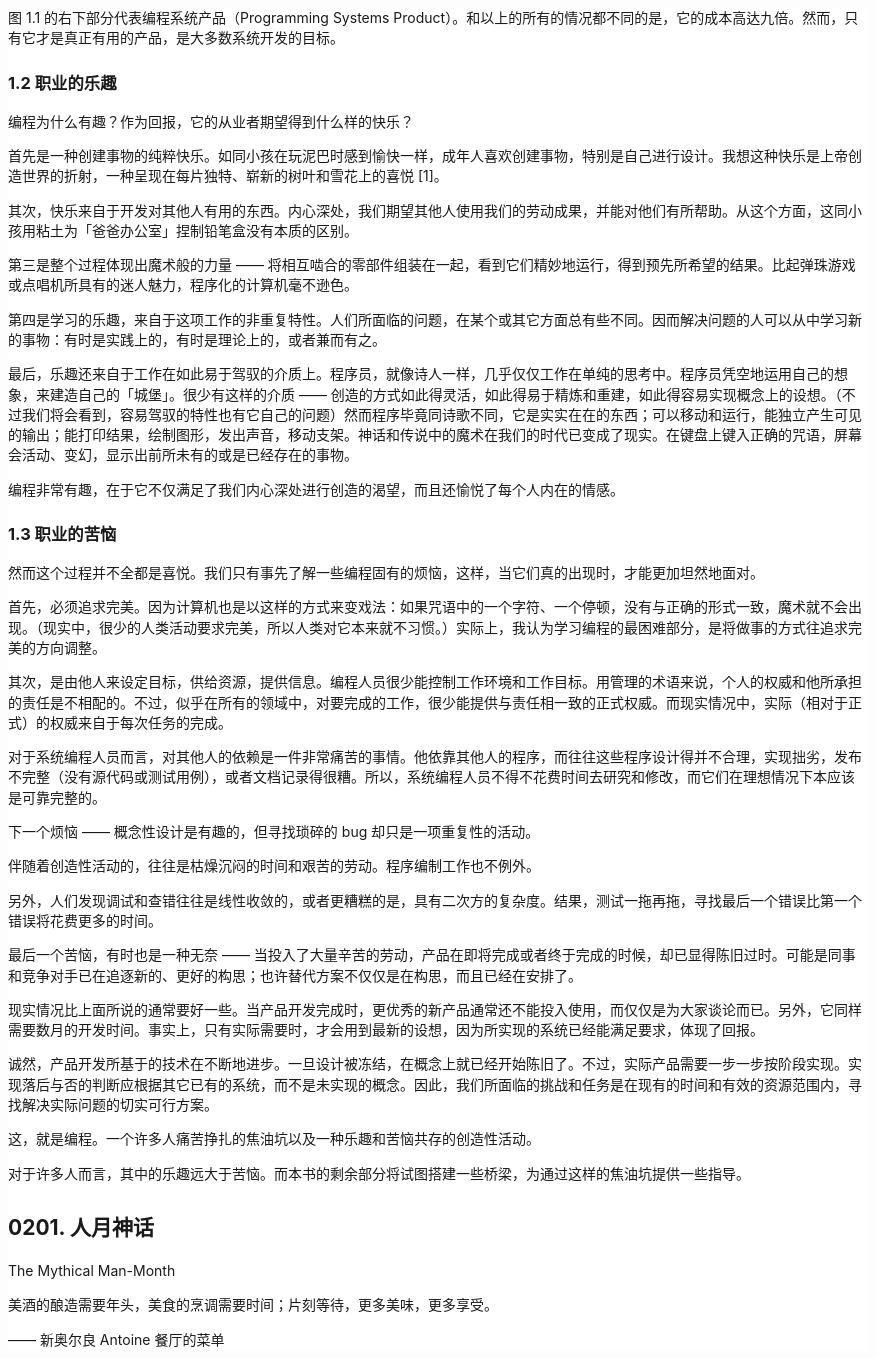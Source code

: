 图 1.1 的右下部分代表编程系统产品（Programming Systems Product）。和以上的所有的情况都不同的是，它的成本高达九倍。然而，只有它才是真正有用的产品，是大多数系统开发的目标。

### 1.2 职业的乐趣

编程为什么有趣？作为回报，它的从业者期望得到什么样的快乐？

首先是一种创建事物的纯粹快乐。如同小孩在玩泥巴时感到愉快一样，成年人喜欢创建事物，特别是自己进行设计。我想这种快乐是上帝创造世界的折射，一种呈现在每片独特、崭新的树叶和雪花上的喜悦 [1]。

其次，快乐来自于开发对其他人有用的东西。内心深处，我们期望其他人使用我们的劳动成果，并能对他们有所帮助。从这个方面，这同小孩用粘土为「爸爸办公室」捏制铅笔盒没有本质的区别。

第三是整个过程体现出魔术般的力量 —— 将相互啮合的零部件组装在一起，看到它们精妙地运行，得到预先所希望的结果。比起弹珠游戏或点唱机所具有的迷人魅力，程序化的计算机毫不逊色。

第四是学习的乐趣，来自于这项工作的非重复特性。人们所面临的问题，在某个或其它方面总有些不同。因而解决问题的人可以从中学习新的事物：有时是实践上的，有时是理论上的，或者兼而有之。

最后，乐趣还来自于工作在如此易于驾驭的介质上。程序员，就像诗人一样，几乎仅仅工作在单纯的思考中。程序员凭空地运用自己的想象，来建造自己的「城堡」。很少有这样的介质 —— 创造的方式如此得灵活，如此得易于精炼和重建，如此得容易实现概念上的设想。（不过我们将会看到，容易驾驭的特性也有它自己的问题）然而程序毕竟同诗歌不同，它是实实在在的东西；可以移动和运行，能独立产生可见的输出；能打印结果，绘制图形，发出声音，移动支架。神话和传说中的魔术在我们的时代已变成了现实。在键盘上键入正确的咒语，屏幕会活动、变幻，显示出前所未有的或是已经存在的事物。

编程非常有趣，在于它不仅满足了我们内心深处进行创造的渴望，而且还愉悦了每个人内在的情感。

### 1.3 职业的苦恼

然而这个过程并不全都是喜悦。我们只有事先了解一些编程固有的烦恼，这样，当它们真的出现时，才能更加坦然地面对。

首先，必须追求完美。因为计算机也是以这样的方式来变戏法：如果咒语中的一个字符、一个停顿，没有与正确的形式一致，魔术就不会出现。（现实中，很少的人类活动要求完美，所以人类对它本来就不习惯。）实际上，我认为学习编程的最困难部分，是将做事的方式往追求完美的方向调整。

其次，是由他人来设定目标，供给资源，提供信息。编程人员很少能控制工作环境和工作目标。用管理的术语来说，个人的权威和他所承担的责任是不相配的。不过，似乎在所有的领域中，对要完成的工作，很少能提供与责任相一致的正式权威。而现实情况中，实际（相对于正式）的权威来自于每次任务的完成。

对于系统编程人员而言，对其他人的依赖是一件非常痛苦的事情。他依靠其他人的程序，而往往这些程序设计得并不合理，实现拙劣，发布不完整（没有源代码或测试用例），或者文档记录得很糟。所以，系统编程人员不得不花费时间去研究和修改，而它们在理想情况下本应该是可靠完整的。

下一个烦恼 —— 概念性设计是有趣的，但寻找琐碎的 bug 却只是一项重复性的活动。

伴随着创造性活动的，往往是枯燥沉闷的时间和艰苦的劳动。程序编制工作也不例外。

另外，人们发现调试和查错往往是线性收敛的，或者更糟糕的是，具有二次方的复杂度。结果，测试一拖再拖，寻找最后一个错误比第一个错误将花费更多的时间。

最后一个苦恼，有时也是一种无奈 —— 当投入了大量辛苦的劳动，产品在即将完成或者终于完成的时候，却已显得陈旧过时。可能是同事和竞争对手已在追逐新的、更好的构思；也许替代方案不仅仅是在构思，而且已经在安排了。

现实情况比上面所说的通常要好一些。当产品开发完成时，更优秀的新产品通常还不能投入使用，而仅仅是为大家谈论而已。另外，它同样需要数月的开发时间。事实上，只有实际需要时，才会用到最新的设想，因为所实现的系统已经能满足要求，体现了回报。

诚然，产品开发所基于的技术在不断地进步。一旦设计被冻结，在概念上就已经开始陈旧了。不过，实际产品需要一步一步按阶段实现。实现落后与否的判断应根据其它已有的系统，而不是未实现的概念。因此，我们所面临的挑战和任务是在现有的时间和有效的资源范围内，寻找解决实际问题的切实可行方案。

这，就是编程。一个许多人痛苦挣扎的焦油坑以及一种乐趣和苦恼共存的创造性活动。

对于许多人而言，其中的乐趣远大于苦恼。而本书的剩余部分将试图搭建一些桥梁，为通过这样的焦油坑提供一些指导。

## 0201. 人月神话

The Mythical Man-Month

美酒的酿造需要年头，美食的烹调需要时间；片刻等待，更多美味，更多享受。

—— 新奥尔良 Antoine 餐厅的菜单
